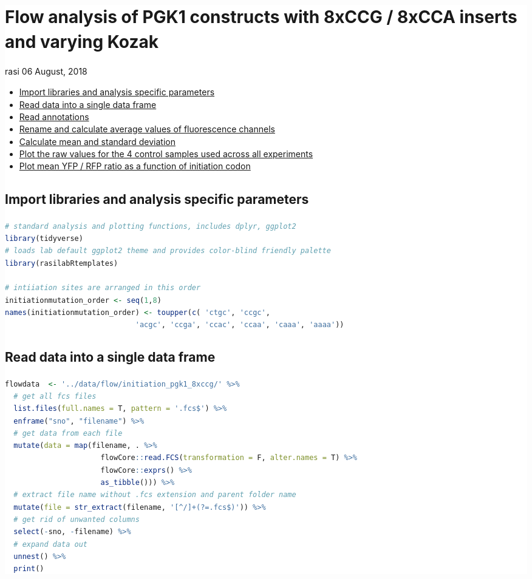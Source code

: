 Flow analysis of PGK1 constructs with 8xCCG / 8xCCA inserts and varying Kozak
================
rasi
06 August, 2018

-   [Import libraries and analysis specific parameters](#import-libraries-and-analysis-specific-parameters)
-   [Read data into a single data frame](#read-data-into-a-single-data-frame)
-   [Read annotations](#read-annotations)
-   [Rename and calculate average values of fluorescence channels](#rename-and-calculate-average-values-of-fluorescence-channels)
-   [Calculate mean and standard deviation](#calculate-mean-and-standard-deviation)
-   [Plot the raw values for the 4 control samples used across all experiments](#plot-the-raw-values-for-the-4-control-samples-used-across-all-experiments)
-   [Plot mean YFP / RFP ratio as a function of initiation codon](#plot-mean-yfp-rfp-ratio-as-a-function-of-initiation-codon)

Import libraries and analysis specific parameters
-------------------------------------------------

``` r
# standard analysis and plotting functions, includes dplyr, ggplot2 
library(tidyverse)
# loads lab default ggplot2 theme and provides color-blind friendly palette
library(rasilabRtemplates)

# intiiation sites are arranged in this order
initiationmutation_order <- seq(1,8)
names(initiationmutation_order) <- toupper(c( 'ctgc', 'ccgc', 
                              'acgc', 'ccga', 'ccac', 'ccaa', 'caaa', 'aaaa'))
```

Read data into a single data frame
----------------------------------

``` r
flowdata  <- '../data/flow/initiation_pgk1_8xccg/' %>% 
  # get all fcs files
  list.files(full.names = T, pattern = '.fcs$') %>% 
  enframe("sno", "filename") %>% 
  # get data from each file
  mutate(data = map(filename, . %>% 
                      flowCore::read.FCS(transformation = F, alter.names = T) %>% 
                      flowCore::exprs() %>% 
                      as_tibble())) %>% 
  # extract file name without .fcs extension and parent folder name
  mutate(file = str_extract(filename, '[^/]+(?=.fcs$)')) %>% 
  # get rid of unwanted columns
  select(-sno, -filename) %>% 
  # expand data out
  unnest() %>% 
  print()
```
